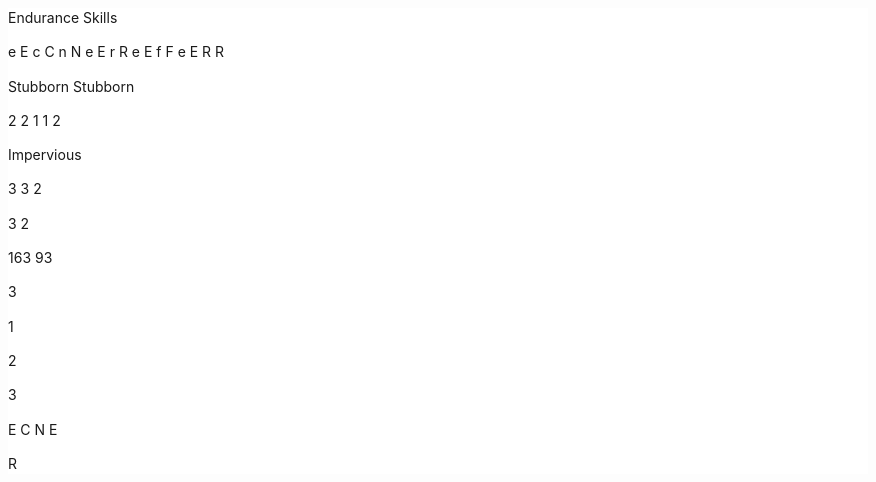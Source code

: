 Endurance Skills

e
E
c
C
n
N
e
E
r
R
e
E
f
F
e
E
R
R

Stubborn
Stubborn

2
2
1
1
2

Impervious

3
3
2

3
2

163
93

3

1

2

3

E
C
N
E

R
